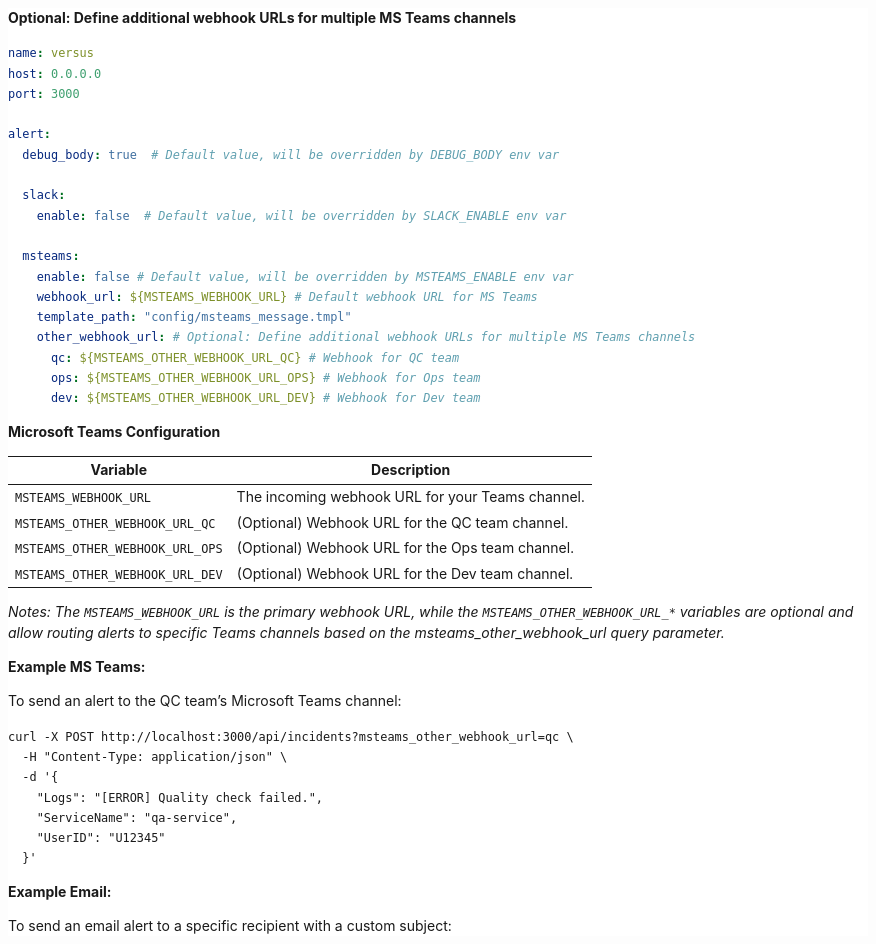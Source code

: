 **Optional: Define additional webhook URLs for multiple MS Teams channels**

```yaml
name: versus
host: 0.0.0.0
port: 3000

alert:
  debug_body: true  # Default value, will be overridden by DEBUG_BODY env var

  slack:
    enable: false  # Default value, will be overridden by SLACK_ENABLE env var

  msteams:
    enable: false # Default value, will be overridden by MSTEAMS_ENABLE env var
    webhook_url: ${MSTEAMS_WEBHOOK_URL} # Default webhook URL for MS Teams
    template_path: "config/msteams_message.tmpl"
    other_webhook_url: # Optional: Define additional webhook URLs for multiple MS Teams channels
      qc: ${MSTEAMS_OTHER_WEBHOOK_URL_QC} # Webhook for QC team
      ops: ${MSTEAMS_OTHER_WEBHOOK_URL_OPS} # Webhook for Ops team
      dev: ${MSTEAMS_OTHER_WEBHOOK_URL_DEV} # Webhook for Dev team
```

**Microsoft Teams Configuration**

| Variable          | Description |
|------------------|-------------|
| `MSTEAMS_WEBHOOK_URL` | The incoming webhook URL for your Teams channel. |
| `MSTEAMS_OTHER_WEBHOOK_URL_QC`  | (Optional) Webhook URL for the QC team channel. |
| `MSTEAMS_OTHER_WEBHOOK_URL_OPS` | (Optional) Webhook URL for the Ops team channel. |
| `MSTEAMS_OTHER_WEBHOOK_URL_DEV` | (Optional) Webhook URL for the Dev team channel. |

*Notes: The `MSTEAMS_WEBHOOK_URL` is the primary webhook URL, while the `MSTEAMS_OTHER_WEBHOOK_URL_*` variables are optional and allow routing alerts to specific Teams channels based on the msteams_other_webhook_url query parameter.*

**Example MS Teams:**

To send an alert to the QC team’s Microsoft Teams channel:

```
curl -X POST http://localhost:3000/api/incidents?msteams_other_webhook_url=qc \
  -H "Content-Type: application/json" \
  -d '{
    "Logs": "[ERROR] Quality check failed.",
    "ServiceName": "qa-service",
    "UserID": "U12345"
  }'
```

**Example Email:**

To send an email alert to a specific recipient with a custom subject:
